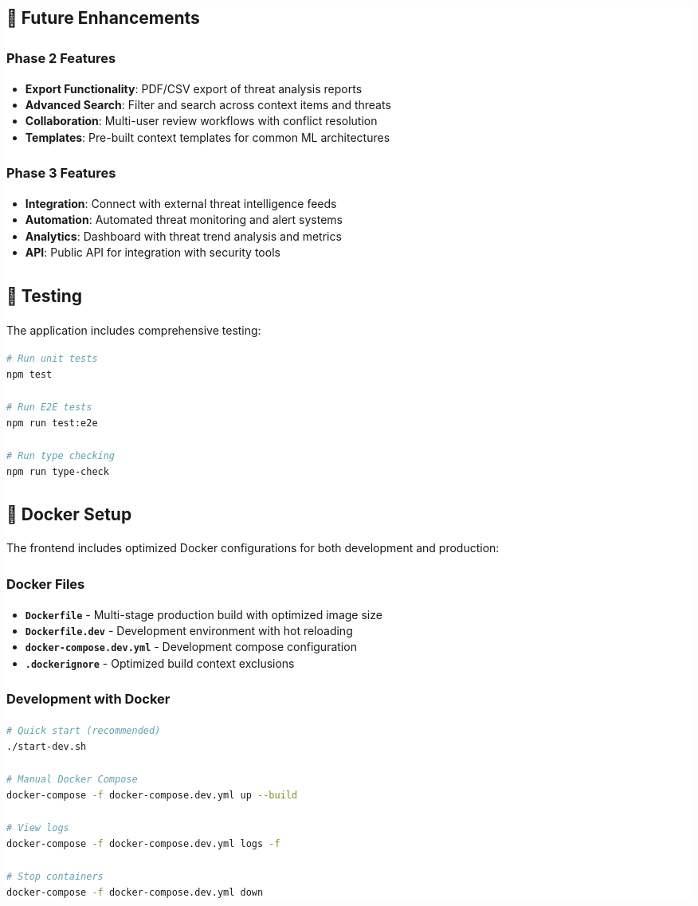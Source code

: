 ## 🔮 Future Enhancements

### Phase 2 Features
- **Export Functionality**: PDF/CSV export of threat analysis reports
- **Advanced Search**: Filter and search across context items and threats
- **Collaboration**: Multi-user review workflows with conflict resolution
- **Templates**: Pre-built context templates for common ML architectures

### Phase 3 Features  
- **Integration**: Connect with external threat intelligence feeds
- **Automation**: Automated threat monitoring and alert systems
- **Analytics**: Dashboard with threat trend analysis and metrics
- **API**: Public API for integration with security tools

## 🧪 Testing

The application includes comprehensive testing:

```bash
# Run unit tests
npm test

# Run E2E tests  
npm run test:e2e

# Run type checking
npm run type-check
```

## 🐳 Docker Setup

The frontend includes optimized Docker configurations for both development and production:

### Docker Files

- **`Dockerfile`** - Multi-stage production build with optimized image size
- **`Dockerfile.dev`** - Development environment with hot reloading
- **`docker-compose.dev.yml`** - Development compose configuration
- **`.dockerignore`** - Optimized build context exclusions

### Development with Docker

```bash
# Quick start (recommended)
./start-dev.sh

# Manual Docker Compose
docker-compose -f docker-compose.dev.yml up --build

# View logs
docker-compose -f docker-compose.dev.yml logs -f

# Stop containers
docker-compose -f docker-compose.dev.yml down
```
